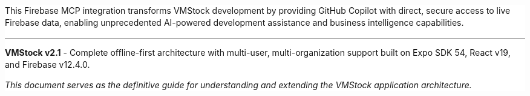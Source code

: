 This Firebase MCP integration transforms VMStock development by providing GitHub Copilot with direct, secure access to live Firebase data, enabling unprecedented AI-powered development assistance and business intelligence capabilities.

---

**VMStock v2.1** - Complete offline-first architecture with multi-user, multi-organization support built on Expo SDK 54, React v19, and Firebase v12.4.0.

*This document serves as the definitive guide for understanding and extending the VMStock application architecture.*
